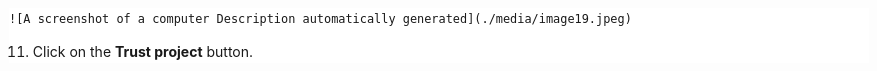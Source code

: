     ![A screenshot of a computer Description automatically generated](./media/image19.jpeg)

11. Click on the **Trust project** button.
